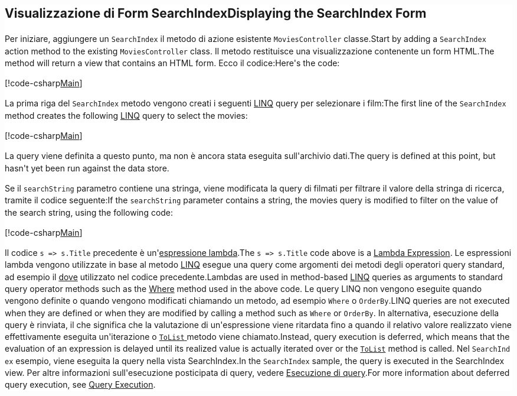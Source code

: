 ## <a name="displaying-the-searchindex-form"></a><span data-ttu-id="72c51-176">Visualizzazione di Form SearchIndex</span><span class="sxs-lookup"><span data-stu-id="72c51-176">Displaying the SearchIndex Form</span></span>

<span data-ttu-id="72c51-177">Per iniziare, aggiungere un `SearchIndex` il metodo di azione esistente `MoviesController` classe.</span><span class="sxs-lookup"><span data-stu-id="72c51-177">Start by adding a `SearchIndex` action method to the existing `MoviesController` class.</span></span> <span data-ttu-id="72c51-178">Il metodo restituisce una visualizzazione contenente un form HTML.</span><span class="sxs-lookup"><span data-stu-id="72c51-178">The method will return a view that contains an HTML form.</span></span> <span data-ttu-id="72c51-179">Ecco il codice:</span><span class="sxs-lookup"><span data-stu-id="72c51-179">Here's the code:</span></span>

[!code-csharp[Main](examining-the-edit-methods-and-edit-view/samples/sample9.cs)]

<span data-ttu-id="72c51-180">La prima riga del `SearchIndex` metodo vengono creati i seguenti [LINQ](https://msdn.microsoft.com/en-us/library/bb397926.aspx) query per selezionare i film:</span><span class="sxs-lookup"><span data-stu-id="72c51-180">The first line of the `SearchIndex` method creates the following [LINQ](https://msdn.microsoft.com/en-us/library/bb397926.aspx) query to select the movies:</span></span>

[!code-csharp[Main](examining-the-edit-methods-and-edit-view/samples/sample10.cs)]

<span data-ttu-id="72c51-181">La query viene definita a questo punto, ma non è ancora stata eseguita sull'archivio dati.</span><span class="sxs-lookup"><span data-stu-id="72c51-181">The query is defined at this point, but hasn't yet been run against the data store.</span></span>

<span data-ttu-id="72c51-182">Se il `searchString` parametro contiene una stringa, viene modificata la query di filmati per filtrare il valore della stringa di ricerca, tramite il codice seguente:</span><span class="sxs-lookup"><span data-stu-id="72c51-182">If the `searchString` parameter contains a string, the movies query is modified to filter on the value of the search string, using the following code:</span></span>

[!code-csharp[Main](examining-the-edit-methods-and-edit-view/samples/sample11.cs)]

<span data-ttu-id="72c51-183">Il codice `s => s.Title` precedente è un'[espressione lambda](https://msdn.microsoft.com/en-us/library/bb397687.aspx).</span><span class="sxs-lookup"><span data-stu-id="72c51-183">The `s => s.Title` code above is a [Lambda Expression](https://msdn.microsoft.com/en-us/library/bb397687.aspx).</span></span> <span data-ttu-id="72c51-184">Le espressioni lambda vengono utilizzate in base al metodo [LINQ](https://msdn.microsoft.com/en-us/library/bb397926.aspx) esegue una query come argomenti dei metodi degli operatori query standard, ad esempio il [dove](https://msdn.microsoft.com/en-us/library/system.linq.enumerable.where.aspx) utilizzato nel codice precedente.</span><span class="sxs-lookup"><span data-stu-id="72c51-184">Lambdas are used in method-based [LINQ](https://msdn.microsoft.com/en-us/library/bb397926.aspx) queries as arguments to standard query operator methods such as the [Where](https://msdn.microsoft.com/en-us/library/system.linq.enumerable.where.aspx) method used in the above code.</span></span> <span data-ttu-id="72c51-185">Le query LINQ non vengono eseguite quando vengono definite o quando vengono modificati chiamando un metodo, ad esempio `Where` o `OrderBy`.</span><span class="sxs-lookup"><span data-stu-id="72c51-185">LINQ queries are not executed when they are defined or when they are modified by calling a method such as `Where` or `OrderBy`.</span></span> <span data-ttu-id="72c51-186">In alternativa, esecuzione della query è rinviata, il che significa che la valutazione di un'espressione viene ritardata fino a quando il relativo valore realizzato viene effettivamente eseguita un'iterazione o [ `ToList` ](https://msdn.microsoft.com/en-us/library/bb342261.aspx) metodo viene chiamato.</span><span class="sxs-lookup"><span data-stu-id="72c51-186">Instead, query execution is deferred, which means that the evaluation of an expression is delayed until its realized value is actually iterated over or the [`ToList`](https://msdn.microsoft.com/en-us/library/bb342261.aspx) method is called.</span></span> <span data-ttu-id="72c51-187">Nel `SearchIndex` esempio, viene eseguita la query nella vista SearchIndex.</span><span class="sxs-lookup"><span data-stu-id="72c51-187">In the `SearchIndex` sample, the query is executed in the SearchIndex view.</span></span> <span data-ttu-id="72c51-188">Per altre informazioni sull'esecuzione posticipata di query, vedere [Esecuzione di query](https://msdn.microsoft.com/en-us/library/bb738633.aspx).</span><span class="sxs-lookup"><span data-stu-id="72c51-188">For more information about deferred query execution, see [Query Execution](https://msdn.microsoft.com/en-us/library/bb738633.aspx).</span></span>
